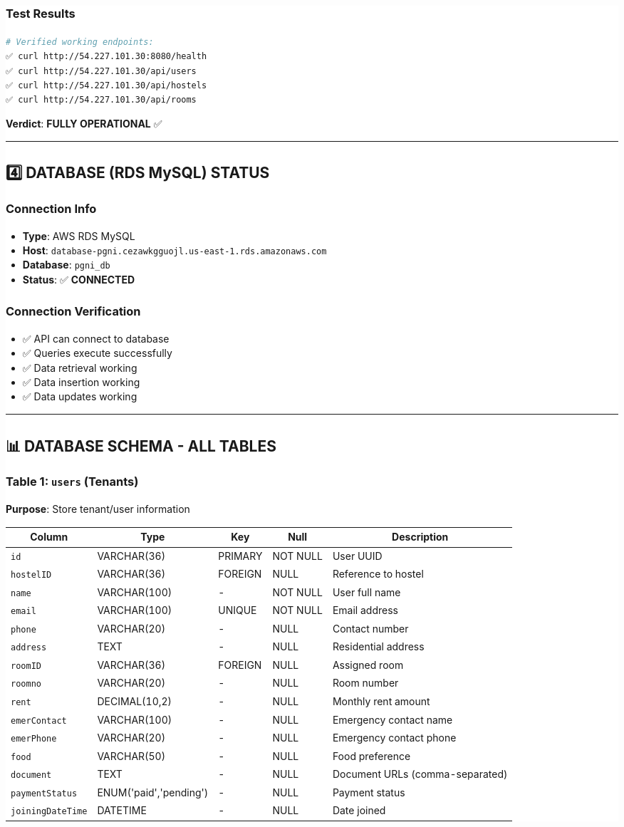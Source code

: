 ### **Test Results**
```bash
# Verified working endpoints:
✅ curl http://54.227.101.30:8080/health
✅ curl http://54.227.101.30/api/users
✅ curl http://54.227.101.30/api/hostels
✅ curl http://54.227.101.30/api/rooms
```

**Verdict**: **FULLY OPERATIONAL** ✅

---

## 4️⃣ **DATABASE (RDS MySQL) STATUS**

### **Connection Info**
- **Type**: AWS RDS MySQL
- **Host**: `database-pgni.cezawkgguojl.us-east-1.rds.amazonaws.com`
- **Database**: `pgni_db`
- **Status**: ✅ **CONNECTED**

### **Connection Verification**
- ✅ API can connect to database
- ✅ Queries execute successfully
- ✅ Data retrieval working
- ✅ Data insertion working
- ✅ Data updates working

---

## 📊 **DATABASE SCHEMA - ALL TABLES**

### **Table 1: `users` (Tenants)**

**Purpose**: Store tenant/user information

| Column | Type | Key | Null | Description |
|--------|------|-----|------|-------------|
| `id` | VARCHAR(36) | PRIMARY | NOT NULL | User UUID |
| `hostelID` | VARCHAR(36) | FOREIGN | NULL | Reference to hostel |
| `name` | VARCHAR(100) | - | NOT NULL | User full name |
| `email` | VARCHAR(100) | UNIQUE | NOT NULL | Email address |
| `phone` | VARCHAR(20) | - | NULL | Contact number |
| `address` | TEXT | - | NULL | Residential address |
| `roomID` | VARCHAR(36) | FOREIGN | NULL | Assigned room |
| `roomno` | VARCHAR(20) | - | NULL | Room number |
| `rent` | DECIMAL(10,2) | - | NULL | Monthly rent amount |
| `emerContact` | VARCHAR(100) | - | NULL | Emergency contact name |
| `emerPhone` | VARCHAR(20) | - | NULL | Emergency contact phone |
| `food` | VARCHAR(50) | - | NULL | Food preference |
| `document` | TEXT | - | NULL | Document URLs (comma-separated) |
| `paymentStatus` | ENUM('paid','pending') | - | NULL | Payment status |
| `joiningDateTime` | DATETIME | - | NULL | Date joined |